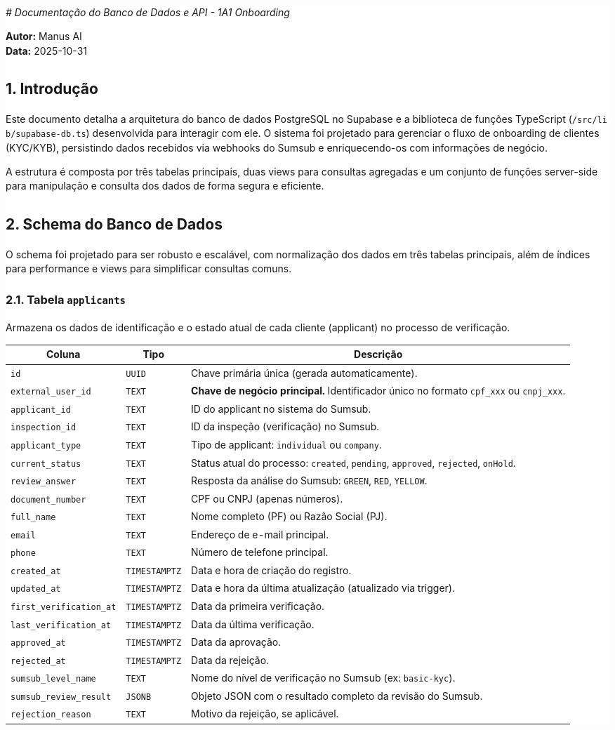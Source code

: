 

_# Documentação do Banco de Dados e API - 1A1 Onboarding_

**Autor:** Manus AI  
**Data:** 2025-10-31

## 1. Introdução

Este documento detalha a arquitetura do banco de dados PostgreSQL no Supabase e a biblioteca de funções TypeScript (`/src/lib/supabase-db.ts`) desenvolvida para interagir com ele. O sistema foi projetado para gerenciar o fluxo de onboarding de clientes (KYC/KYB), persistindo dados recebidos via webhooks do Sumsub e enriquecendo-os com informações de negócio.

A estrutura é composta por três tabelas principais, duas views para consultas agregadas e um conjunto de funções server-side para manipulação e consulta dos dados de forma segura e eficiente.



## 2. Schema do Banco de Dados

O schema foi projetado para ser robusto e escalável, com normalização dos dados em três tabelas principais, além de índices para performance e views para simplificar consultas comuns.

### 2.1. Tabela `applicants`

Armazena os dados de identificação e o estado atual de cada cliente (applicant) no processo de verificação.

| Coluna | Tipo | Descrição |
| --- | --- | --- |
| `id` | `UUID` | Chave primária única (gerada automaticamente). |
| `external_user_id` | `TEXT` | **Chave de negócio principal.** Identificador único no formato `cpf_xxx` ou `cnpj_xxx`. |
| `applicant_id` | `TEXT` | ID do applicant no sistema do Sumsub. |
| `inspection_id` | `TEXT` | ID da inspeção (verificação) no Sumsub. |
| `applicant_type` | `TEXT` | Tipo de applicant: `individual` ou `company`. |
| `current_status` | `TEXT` | Status atual do processo: `created`, `pending`, `approved`, `rejected`, `onHold`. |
| `review_answer` | `TEXT` | Resposta da análise do Sumsub: `GREEN`, `RED`, `YELLOW`. |
| `document_number` | `TEXT` | CPF ou CNPJ (apenas números). |
| `full_name` | `TEXT` | Nome completo (PF) ou Razão Social (PJ). |
| `email` | `TEXT` | Endereço de e-mail principal. |
| `phone` | `TEXT` | Número de telefone principal. |
| `created_at` | `TIMESTAMPTZ` | Data e hora de criação do registro. |
| `updated_at` | `TIMESTAMPTZ` | Data e hora da última atualização (atualizado via trigger). |
| `first_verification_at` | `TIMESTAMPTZ` | Data da primeira verificação. |
| `last_verification_at` | `TIMESTAMPTZ` | Data da última verificação. |
| `approved_at` | `TIMESTAMPTZ` | Data da aprovação. |
| `rejected_at` | `TIMESTAMPTZ` | Data da rejeição. |
| `sumsub_level_name` | `TEXT` | Nome do nível de verificação no Sumsub (ex: `basic-kyc`). |
| `sumsub_review_result` | `JSONB` | Objeto JSON com o resultado completo da revisão do Sumsub. |
| `rejection_reason` | `TEXT` | Motivo da rejeição, se aplicável. |

